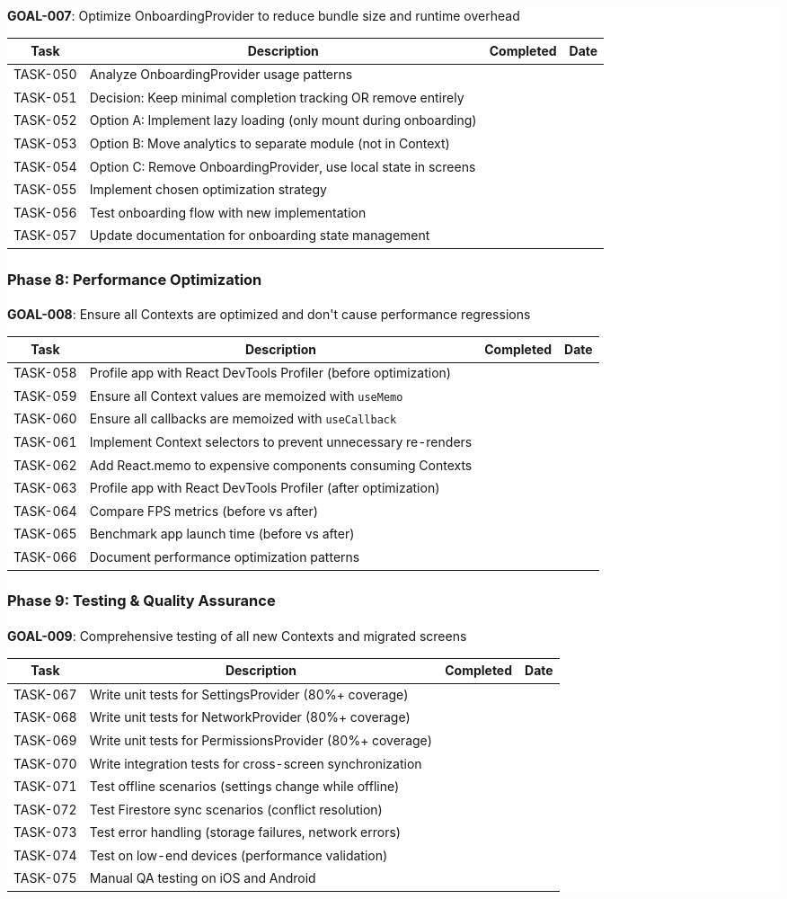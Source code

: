 **GOAL-007**: Optimize OnboardingProvider to reduce bundle size and runtime overhead

| Task     | Description                                                     | Completed | Date |
| -------- | --------------------------------------------------------------- | --------- | ---- |
| TASK-050 | Analyze OnboardingProvider usage patterns                       |           |      |
| TASK-051 | Decision: Keep minimal completion tracking OR remove entirely   |           |      |
| TASK-052 | Option A: Implement lazy loading (only mount during onboarding) |           |      |
| TASK-053 | Option B: Move analytics to separate module (not in Context)    |           |      |
| TASK-054 | Option C: Remove OnboardingProvider, use local state in screens |           |      |
| TASK-055 | Implement chosen optimization strategy                          |           |      |
| TASK-056 | Test onboarding flow with new implementation                    |           |      |
| TASK-057 | Update documentation for onboarding state management            |           |      |

### Phase 8: Performance Optimization

**GOAL-008**: Ensure all Contexts are optimized and don't cause performance regressions

| Task     | Description                                                    | Completed | Date |
| -------- | -------------------------------------------------------------- | --------- | ---- |
| TASK-058 | Profile app with React DevTools Profiler (before optimization) |           |      |
| TASK-059 | Ensure all Context values are memoized with `useMemo`          |           |      |
| TASK-060 | Ensure all callbacks are memoized with `useCallback`           |           |      |
| TASK-061 | Implement Context selectors to prevent unnecessary re-renders  |           |      |
| TASK-062 | Add React.memo to expensive components consuming Contexts      |           |      |
| TASK-063 | Profile app with React DevTools Profiler (after optimization)  |           |      |
| TASK-064 | Compare FPS metrics (before vs after)                          |           |      |
| TASK-065 | Benchmark app launch time (before vs after)                    |           |      |
| TASK-066 | Document performance optimization patterns                     |           |      |

### Phase 9: Testing & Quality Assurance

**GOAL-009**: Comprehensive testing of all new Contexts and migrated screens

| Task     | Description                                              | Completed | Date |
| -------- | -------------------------------------------------------- | --------- | ---- |
| TASK-067 | Write unit tests for SettingsProvider (80%+ coverage)    |           |      |
| TASK-068 | Write unit tests for NetworkProvider (80%+ coverage)     |           |      |
| TASK-069 | Write unit tests for PermissionsProvider (80%+ coverage) |           |      |
| TASK-070 | Write integration tests for cross-screen synchronization |           |      |
| TASK-071 | Test offline scenarios (settings change while offline)   |           |      |
| TASK-072 | Test Firestore sync scenarios (conflict resolution)      |           |      |
| TASK-073 | Test error handling (storage failures, network errors)   |           |      |
| TASK-074 | Test on low-end devices (performance validation)         |           |      |
| TASK-075 | Manual QA testing on iOS and Android                     |           |      |
